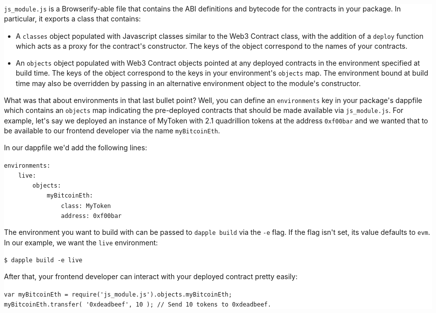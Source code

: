 `js_module.js` is a Browserify-able file that contains the ABI definitions and
bytecode for the contracts in your package. In particular, it exports a class
that contains:

- A `classes` object populated with Javascript classes similar to the Web3
  Contract class, with the addition of a `deploy` function which acts as a proxy
  for the contract's constructor. The keys of the object correspond to the names
  of your contracts.

- An `objects` object populated with Web3 Contract objects pointed at any
  deployed contracts in the environment specified at build time. The keys of the
  object correspond to the keys in your environment's `objects` map. The
  environment bound at build time may also be overridden by passing in an
  alternative environment object to the module's constructor.

What was that about environments in that last bullet point? Well, you can define
an `environments` key in your package's dappfile which contains an `objects` map
indicating the pre-deployed contracts that should be made available via
`js_module.js`. For example, let's say we deployed an instance of MyToken with
2.1 quadrillion tokens at the address `0xf00bar` and we wanted that to be
available to our frontend developer via the name `myBitcoinEth`.

In our dappfile we'd add the following lines:

```
environments:
    live:
        objects:
            myBitcoinEth:
                class: MyToken
                address: 0xf00bar
```

The environment you want to build with can be passed to `dapple build` via the
`-e` flag. If the flag isn't set, its value defaults to `evm`. In our example,
we want the `live` environment:

```
$ dapple build -e live
```

After that, your frontend developer can interact with your deployed contract
pretty easily:

```
var myBitcoinEth = require('js_module.js').objects.myBitcoinEth;
myBitcoinEth.transfer( '0xdeadbeef', 10 ); // Send 10 tokens to 0xdeadbeef.
```
